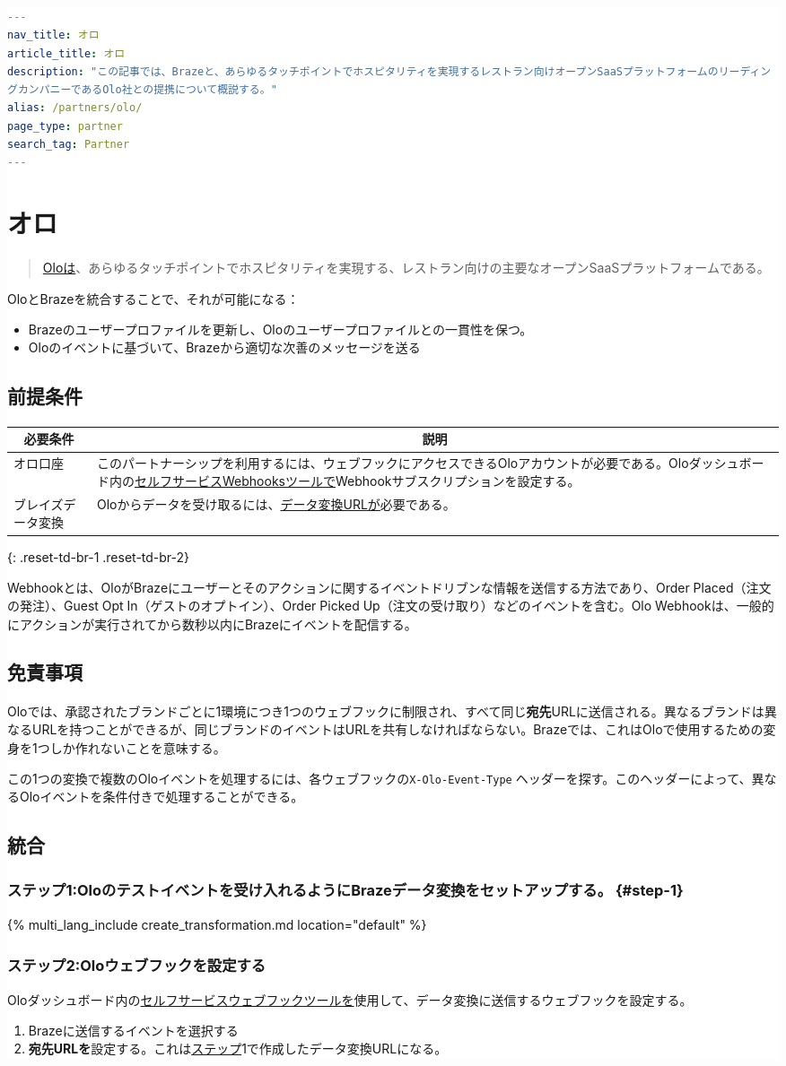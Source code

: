 ```yaml
---
nav_title: オロ
article_title: オロ
description: "この記事では、Brazeと、あらゆるタッチポイントでホスピタリティを実現するレストラン向けオープンSaaSプラットフォームのリーディングカンパニーであるOlo社との提携について概説する。"
alias: /partners/olo/
page_type: partner
search_tag: Partner
---
```


# オロ

> [Oloは][1]、あらゆるタッチポイントでホスピタリティを実現する、レストラン向けの主要なオープンSaaSプラットフォームである。

OloとBrazeを統合することで、それが可能になる：

- Brazeのユーザープロファイルを更新し、Oloのユーザープロファイルとの一貫性を保つ。
- Oloのイベントに基づいて、Brazeから適切な次善のメッセージを送る

## 前提条件

| 必要条件 | 説明 |
| ----------- | ----------- |
| オロ口座 | このパートナーシップを利用するには、ウェブフックにアクセスできるOloアカウントが必要である。Oloダッシュボード内の[セルフサービスWebhooksツールで](https://olosupport.zendesk.com/hc/en-us/articles/360061153692-Self-Service-Webhooks)Webhookサブスクリプションを設定する。 |
| ブレイズデータ変換 | Oloからデータを受け取るには、[データ変換URLが]({{site.baseurl}}/data_transformation/)必要である。 |
{: .reset-td-br-1 .reset-td-br-2}

Webhookとは、OloがBrazeにユーザーとそのアクションに関するイベントドリブンな情報を送信する方法であり、Order Placed（注文の発注）、Guest Opt In（ゲストのオプトイン）、Order Picked Up（注文の受け取り）などのイベントを含む。Olo Webhookは、一般的にアクションが実行されてから数秒以内にBrazeにイベントを配信する。

## 免責事項

Oloでは、承認されたブランドごとに1環境につき1つのウェブフックに制限され、すべて同じ**宛先**URLに送信される。異なるブランドは異なるURLを持つことができるが、同じブランドのイベントはURLを共有しなければならない。Brazeでは、これはOloで使用するための変身を1つしか作れないことを意味する。

この1つの変換で複数のOloイベントを処理するには、各ウェブフックの`X-Olo-Event-Type` ヘッダーを探す。このヘッダーによって、異なるOloイベントを条件付きで処理することができる。

## 統合

### ステップ1:Oloのテストイベントを受け入れるようにBrazeデータ変換をセットアップする。 {#step-1}

{% multi_lang_include create_transformation.md location="default" %}

### ステップ2:Oloウェブフックを設定する

Oloダッシュボード内の[セルフサービスウェブフックツールを][2]使用して、データ変換に送信するウェブフックを設定する。

1. Brazeに送信するイベントを選択する
2. **宛先URLを**設定する。これは[ステップ](#step-1)1で作成したデータ変換URLになる。


[1]: https://www.olo.com/
[2]: https://olosupport.zendesk.com/hc/en-us/articles/360061153692-Self-Service-Webhooks
[3]: https://developer.olo.com/docs/load/webhooks#operation/test
[4]: https://olosupport.zendesk.com/hc/en-us/articles/115001427843-Dashboard-Permissions